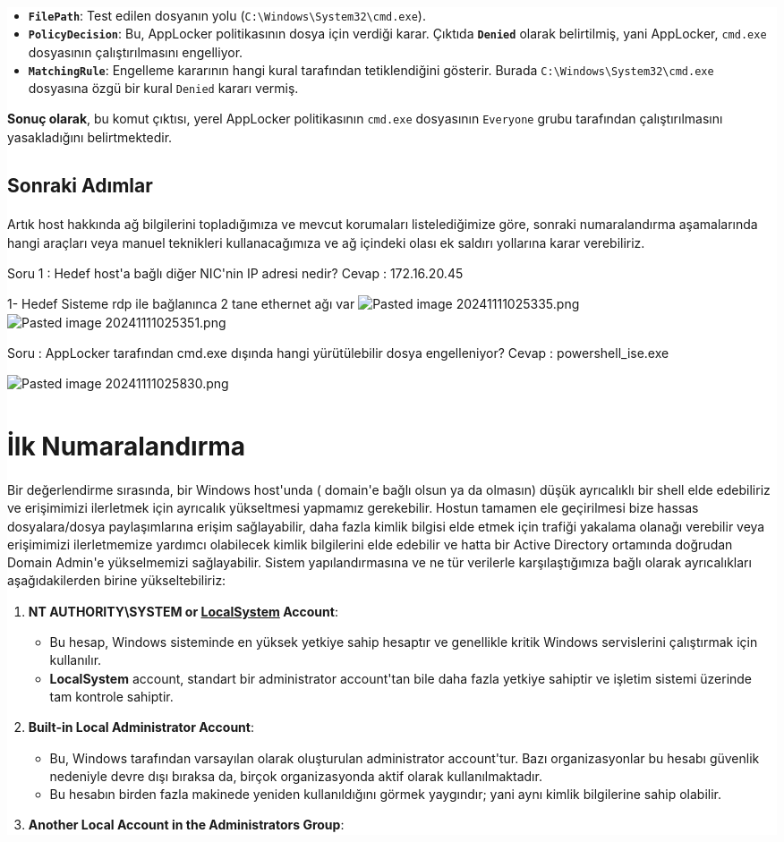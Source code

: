 - **`FilePath`**: Test edilen dosyanın yolu (`C:\Windows\System32\cmd.exe`).
- **`PolicyDecision`**: Bu, AppLocker politikasının dosya için verdiği karar. Çıktıda **`Denied`** olarak belirtilmiş, yani AppLocker, `cmd.exe` dosyasının çalıştırılmasını engelliyor.
- **`MatchingRule`**: Engelleme kararının hangi kural tarafından tetiklendiğini gösterir. Burada `C:\Windows\System32\cmd.exe` dosyasına özgü bir kural `Denied` kararı vermiş.

**Sonuç olarak**, bu komut çıktısı, yerel AppLocker politikasının `cmd.exe` dosyasının `Everyone` grubu tarafından çalıştırılmasını yasakladığını belirtmektedir.

## **Sonraki Adımlar**  

Artık host hakkında ağ bilgilerini topladığımıza ve mevcut korumaları listelediğimize göre, sonraki numaralandırma aşamalarında hangi araçları veya manuel teknikleri kullanacağımıza ve ağ içindeki olası ek saldırı yollarına karar verebiliriz.

Soru 1 : Hedef host'a bağlı diğer NIC'nin IP adresi nedir?
Cevap  : 172.16.20.45

1- Hedef Sisteme rdp ile bağlanınca 2 tane ethernet ağı var 
![Pasted image 20241111025335.png](/img/user/resimler/Pasted%20image%2020241111025335.png)
![Pasted image 20241111025351.png](/img/user/resimler/Pasted%20image%2020241111025351.png)

Soru : AppLocker tarafından cmd.exe dışında hangi yürütülebilir dosya engelleniyor?
Cevap : powershell_ise.exe

![Pasted image 20241111025830.png](/img/user/resimler/Pasted%20image%2020241111025830.png)


# **İlk Numaralandırma**  

Bir değerlendirme sırasında, bir Windows host'unda ( domain'e bağlı olsun ya da olmasın) düşük ayrıcalıklı bir shell elde edebiliriz ve erişimimizi ilerletmek için ayrıcalık yükseltmesi yapmamız gerekebilir. Hostun tamamen ele geçirilmesi bize hassas dosyalara/dosya paylaşımlarına erişim sağlayabilir, daha fazla kimlik bilgisi elde etmek için trafiği yakalama olanağı verebilir veya erişimimizi ilerletmemize yardımcı olabilecek kimlik bilgilerini elde edebilir ve hatta bir Active Directory ortamında doğrudan Domain Admin'e yükselmemizi sağlayabilir. Sistem yapılandırmasına ve ne tür verilerle karşılaştığımıza bağlı olarak ayrıcalıkları aşağıdakilerden birine yükseltebiliriz:

  

1. **NT AUTHORITY\SYSTEM or [LocalSystem](https://learn.microsoft.com/en-us/windows/win32/services/localsystem-account) Account**:
    
    - Bu hesap, Windows sisteminde en yüksek yetkiye sahip hesaptır ve genellikle kritik Windows servislerini çalıştırmak için kullanılır.
    - **LocalSystem** account, standart bir administrator account'tan bile daha fazla yetkiye sahiptir ve işletim sistemi üzerinde tam kontrole sahiptir.
2. **Built-in Local Administrator Account**:
    
    - Bu, Windows tarafından varsayılan olarak oluşturulan administrator account'tur. Bazı organizasyonlar bu hesabı güvenlik nedeniyle devre dışı bıraksa da, birçok organizasyonda aktif olarak kullanılmaktadır.
    - Bu hesabın birden fazla makinede yeniden kullanıldığını görmek yaygındır; yani aynı kimlik bilgilerine sahip olabilir.
3. **Another Local Account in the Administrators Group**:
    